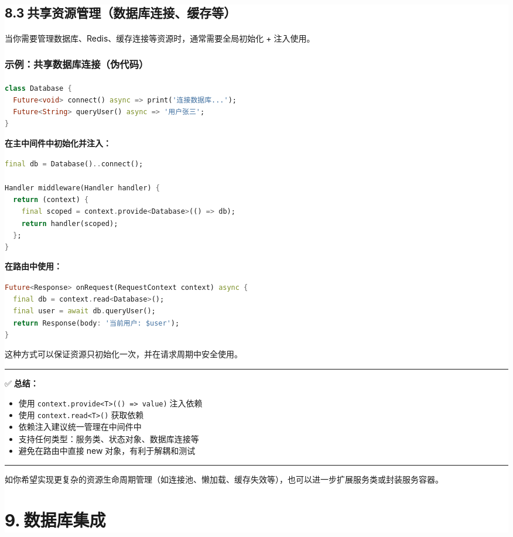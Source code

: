 
## 8.3 共享资源管理（数据库连接、缓存等）

当你需要管理数据库、Redis、缓存连接等资源时，通常需要全局初始化 + 注入使用。

### 示例：共享数据库连接（伪代码）

```dart
class Database {
  Future<void> connect() async => print('连接数据库...');
  Future<String> queryUser() async => '用户张三';
}
```

**在主中间件中初始化并注入：**

```dart
final db = Database()..connect();

Handler middleware(Handler handler) {
  return (context) {
    final scoped = context.provide<Database>(() => db);
    return handler(scoped);
  };
}
```

**在路由中使用：**

```dart
Future<Response> onRequest(RequestContext context) async {
  final db = context.read<Database>();
  final user = await db.queryUser();
  return Response(body: '当前用户: $user');
}
```

这种方式可以保证资源只初始化一次，并在请求周期中安全使用。

---

✅ **总结：**

* 使用 `context.provide<T>(() => value)` 注入依赖
* 使用 `context.read<T>()` 获取依赖
* 依赖注入建议统一管理在中间件中
* 支持任何类型：服务类、状态对象、数据库连接等
* 避免在路由中直接 new 对象，有利于解耦和测试

---

如你希望实现更复杂的资源生命周期管理（如连接池、懒加载、缓存失效等），也可以进一步扩展服务类或封装服务容器。




# 9. 数据库集成
